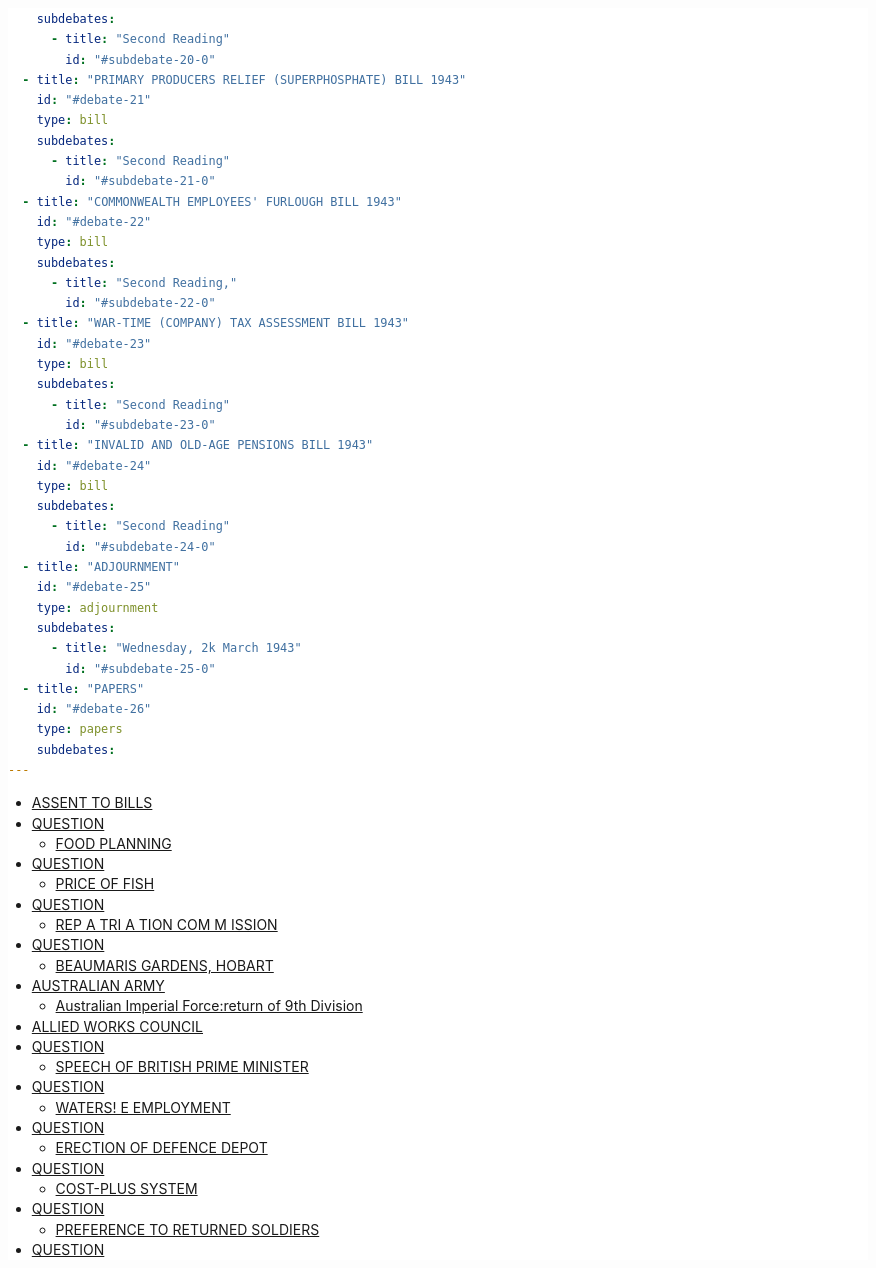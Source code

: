 ```yaml
    subdebates:
      - title: "Second Reading"
        id: "#subdebate-20-0"
  - title: "PRIMARY PRODUCERS RELIEF (SUPERPHOSPHATE) BILL 1943"
    id: "#debate-21"
    type: bill
    subdebates:
      - title: "Second Reading"
        id: "#subdebate-21-0"
  - title: "COMMONWEALTH EMPLOYEES' FURLOUGH BILL 1943"
    id: "#debate-22"
    type: bill
    subdebates:
      - title: "Second Reading,"
        id: "#subdebate-22-0"
  - title: "WAR-TIME (COMPANY) TAX ASSESSMENT BILL 1943"
    id: "#debate-23"
    type: bill
    subdebates:
      - title: "Second Reading"
        id: "#subdebate-23-0"
  - title: "INVALID AND OLD-AGE PENSIONS BILL 1943"
    id: "#debate-24"
    type: bill
    subdebates:
      - title: "Second Reading"
        id: "#subdebate-24-0"
  - title: "ADJOURNMENT"
    id: "#debate-25"
    type: adjournment
    subdebates:
      - title: "Wednesday, 2k March 1943"
        id: "#subdebate-25-0"
  - title: "PAPERS"
    id: "#debate-26"
    type: papers
    subdebates:
---
```


* [ASSENT TO BILLS](#debate-0)
* [QUESTION](#debate-1)
    * [FOOD PLANNING](#subdebate-1-0)
* [QUESTION](#debate-2)
    * [PRICE OF FISH](#subdebate-2-0)
* [QUESTION](#debate-3)
    * [REP A TRI A TION COM M ISSION](#subdebate-3-0)
* [QUESTION](#debate-4)
    * [BEAUMARIS GARDENS, HOBART](#subdebate-4-0)
* [AUSTRALIAN ARMY](#debate-5)
    * [Australian Imperial Force:return of 9th Division](#subdebate-5-0)
* [ALLIED WORKS COUNCIL](#debate-6)
* [QUESTION](#debate-7)
    * [SPEECH OF BRITISH PRIME MINISTER](#subdebate-7-0)
* [QUESTION](#debate-8)
    * [WATERS! E EMPLOYMENT](#subdebate-8-0)
* [QUESTION](#debate-9)
    * [ERECTION OF DEFENCE DEPOT](#subdebate-9-0)
* [QUESTION](#debate-10)
    * [COST-PLUS SYSTEM](#subdebate-10-0)
* [QUESTION](#debate-11)
    * [PREFERENCE TO RETURNED SOLDIERS](#subdebate-11-0)
* [QUESTION](#debate-12)
